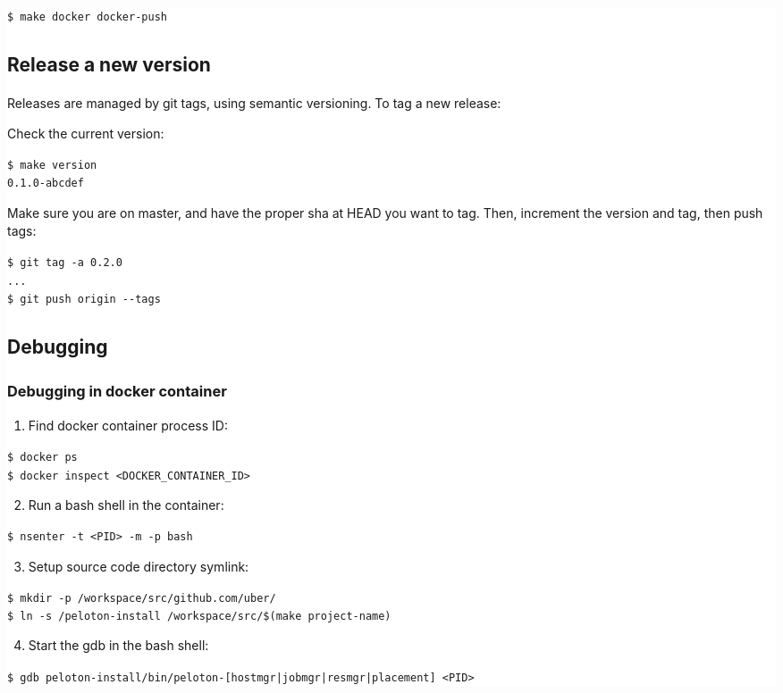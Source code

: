 ```
$ make docker docker-push
```

## Release a new version

Releases are managed by git tags, using semantic versioning. To tag a new release:

Check the current version:
```
$ make version
0.1.0-abcdef
```

Make sure you are on master, and have the proper sha at HEAD you want to tag. Then,
increment the version and tag, then push tags:

```
$ git tag -a 0.2.0
...
$ git push origin --tags
```

## Debugging

### Debugging in docker container

1. Find docker container process ID:
```
$ docker ps
$ docker inspect <DOCKER_CONTAINER_ID>
```

2. Run a bash shell in the container:
```
$ nsenter -t <PID> -m -p bash
```

3. Setup source code directory symlink:
```
$ mkdir -p /workspace/src/github.com/uber/
$ ln -s /peloton-install /workspace/src/$(make project-name)
```

4. Start the gdb in the bash shell:
```
$ gdb peloton-install/bin/peloton-[hostmgr|jobmgr|resmgr|placement] <PID>
```
